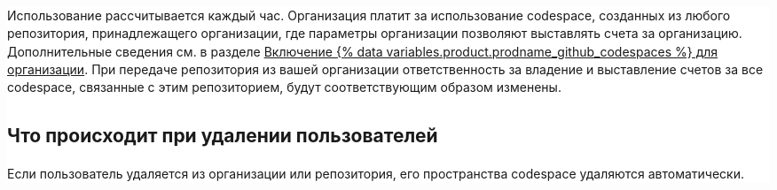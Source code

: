 Использование рассчитывается каждый час. Организация платит за использование codespace, созданных из любого репозитория, принадлежащего организации, где параметры организации позволяют выставлять счета за организацию. Дополнительные сведения см. в разделе [Включение {% data variables.product.prodname_github_codespaces %} для организации](/codespaces/managing-codespaces-for-your-organization/enabling-github-codespaces-for-your-organization#choose-who-can-create-codespaces-that-are-billed-to-your-organization). При передаче репозитория из вашей организации ответственность за владение и выставление счетов за все codespace, связанные с этим репозиторием, будут соответствующим образом изменены.

## Что происходит при удалении пользователей

Если пользователь удаляется из организации или репозитория, его пространства codespace удаляются автоматически. 
